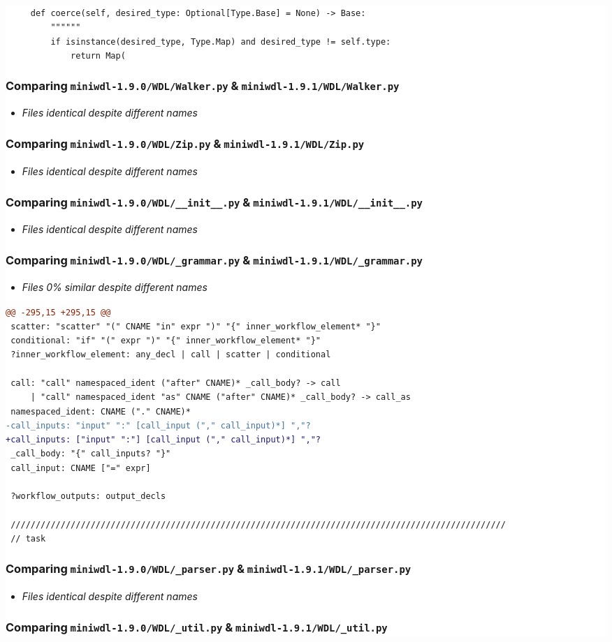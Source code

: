 ```diff
     def coerce(self, desired_type: Optional[Type.Base] = None) -> Base:
         """"""
         if isinstance(desired_type, Type.Map) and desired_type != self.type:
             return Map(
```

### Comparing `miniwdl-1.9.0/WDL/Walker.py` & `miniwdl-1.9.1/WDL/Walker.py`

 * *Files identical despite different names*

### Comparing `miniwdl-1.9.0/WDL/Zip.py` & `miniwdl-1.9.1/WDL/Zip.py`

 * *Files identical despite different names*

### Comparing `miniwdl-1.9.0/WDL/__init__.py` & `miniwdl-1.9.1/WDL/__init__.py`

 * *Files identical despite different names*

### Comparing `miniwdl-1.9.0/WDL/_grammar.py` & `miniwdl-1.9.1/WDL/_grammar.py`

 * *Files 0% similar despite different names*

```diff
@@ -295,15 +295,15 @@
 scatter: "scatter" "(" CNAME "in" expr ")" "{" inner_workflow_element* "}"
 conditional: "if" "(" expr ")" "{" inner_workflow_element* "}"
 ?inner_workflow_element: any_decl | call | scatter | conditional
 
 call: "call" namespaced_ident ("after" CNAME)* _call_body? -> call
     | "call" namespaced_ident "as" CNAME ("after" CNAME)* _call_body? -> call_as
 namespaced_ident: CNAME ("." CNAME)*
-call_inputs: "input" ":" [call_input ("," call_input)*] ","?
+call_inputs: ["input" ":"] [call_input ("," call_input)*] ","?
 _call_body: "{" call_inputs? "}"
 call_input: CNAME ["=" expr]
 
 ?workflow_outputs: output_decls
 
 ///////////////////////////////////////////////////////////////////////////////////////////////////
 // task
```

### Comparing `miniwdl-1.9.0/WDL/_parser.py` & `miniwdl-1.9.1/WDL/_parser.py`

 * *Files identical despite different names*

### Comparing `miniwdl-1.9.0/WDL/_util.py` & `miniwdl-1.9.1/WDL/_util.py`
